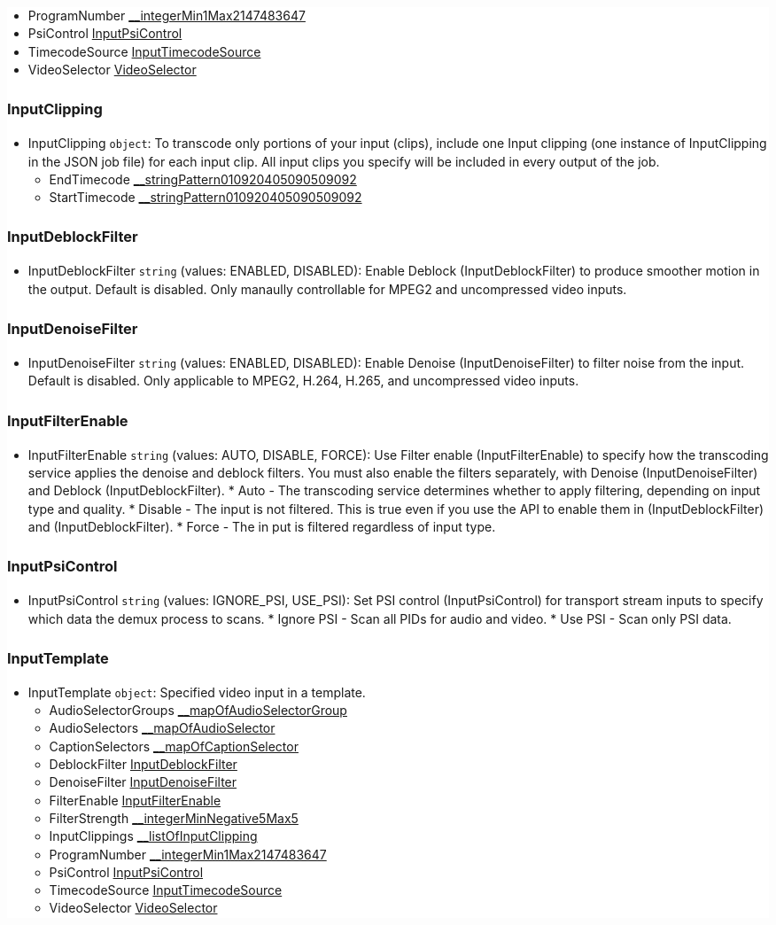   * ProgramNumber [__integerMin1Max2147483647](#__integermin1max2147483647)
  * PsiControl [InputPsiControl](#inputpsicontrol)
  * TimecodeSource [InputTimecodeSource](#inputtimecodesource)
  * VideoSelector [VideoSelector](#videoselector)

### InputClipping
* InputClipping `object`: To transcode only portions of your input (clips), include one Input clipping (one instance of InputClipping in the JSON job file) for each input clip. All input clips you specify will be included in every output of the job.
  * EndTimecode [__stringPattern010920405090509092](#__stringpattern010920405090509092)
  * StartTimecode [__stringPattern010920405090509092](#__stringpattern010920405090509092)

### InputDeblockFilter
* InputDeblockFilter `string` (values: ENABLED, DISABLED): Enable Deblock (InputDeblockFilter) to produce smoother motion in the output. Default is disabled. Only manaully controllable for MPEG2 and uncompressed video inputs.

### InputDenoiseFilter
* InputDenoiseFilter `string` (values: ENABLED, DISABLED): Enable Denoise (InputDenoiseFilter) to filter noise from the input.  Default is disabled. Only applicable to MPEG2, H.264, H.265, and uncompressed video inputs.

### InputFilterEnable
* InputFilterEnable `string` (values: AUTO, DISABLE, FORCE): Use Filter enable (InputFilterEnable) to specify how the transcoding service applies the denoise and deblock filters. You must also enable the filters separately, with Denoise (InputDenoiseFilter) and Deblock (InputDeblockFilter). * Auto - The transcoding service determines whether to apply filtering, depending on input type and quality. * Disable - The input is not filtered. This is true even if you use the API to enable them in (InputDeblockFilter) and (InputDeblockFilter). * Force - The in put is filtered regardless of input type.

### InputPsiControl
* InputPsiControl `string` (values: IGNORE_PSI, USE_PSI): Set PSI control (InputPsiControl) for transport stream inputs to specify which data the demux process to scans. * Ignore PSI - Scan all PIDs for audio and video. * Use PSI - Scan only PSI data.

### InputTemplate
* InputTemplate `object`: Specified video input in a template.
  * AudioSelectorGroups [__mapOfAudioSelectorGroup](#__mapofaudioselectorgroup)
  * AudioSelectors [__mapOfAudioSelector](#__mapofaudioselector)
  * CaptionSelectors [__mapOfCaptionSelector](#__mapofcaptionselector)
  * DeblockFilter [InputDeblockFilter](#inputdeblockfilter)
  * DenoiseFilter [InputDenoiseFilter](#inputdenoisefilter)
  * FilterEnable [InputFilterEnable](#inputfilterenable)
  * FilterStrength [__integerMinNegative5Max5](#__integerminnegative5max5)
  * InputClippings [__listOfInputClipping](#__listofinputclipping)
  * ProgramNumber [__integerMin1Max2147483647](#__integermin1max2147483647)
  * PsiControl [InputPsiControl](#inputpsicontrol)
  * TimecodeSource [InputTimecodeSource](#inputtimecodesource)
  * VideoSelector [VideoSelector](#videoselector)
